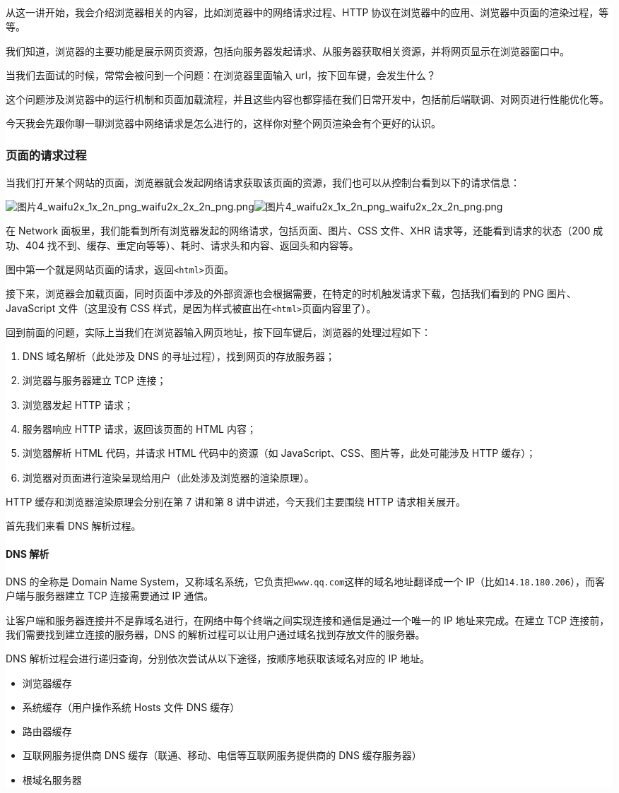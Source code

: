 <p data-nodeid="3223" class="">从这一讲开始，我会介绍浏览器相关的内容，比如浏览器中的网络请求过程、HTTP 协议在浏览器中的应用、浏览器中页面的渲染过程，等等。</p>
<p data-nodeid="3224">我们知道，浏览器的主要功能是展示网页资源，包括向服务器发起请求、从服务器获取相关资源，并将网页显示在浏览器窗口中。</p>
<p data-nodeid="3225">当我们去面试的时候，常常会被问到一个问题：在浏览器里面输入 url，按下回车键，会发生什么？</p>
<p data-nodeid="3226">这个问题涉及浏览器中的运行机制和页面加载流程，并且这些内容也都穿插在我们日常开发中，包括前后端联调、对网页进行性能优化等。</p>
<p data-nodeid="3227">今天我会先跟你聊一聊浏览器中网络请求是怎么进行的，这样你对整个网页渲染会有个更好的认识。</p>
<h3 data-nodeid="3228">页面的请求过程</h3>
<p data-nodeid="3959">当我们打开某个网站的页面，浏览器就会发起网络请求获取该页面的资源，我们也可以从控制台看到以下的请求信息：</p>
<p data-nodeid="4509" class="te-preview-highlight"><img src="https://s0.lgstatic.com/i/image6/M00/3A/43/CioPOWB-mNuAW9DeACuz6pYKl7A063.png" alt="图片4_waifu2x_1x_2n_png_waifu2x_2x_2n_png.png" data-nodeid="4528"><img src="https://s0.lgstatic.com/i/image6/M00/3A/3B/Cgp9HWB-mNSABk8XACuz6pYKl7A307.png" alt="图片4_waifu2x_1x_2n_png_waifu2x_2x_2n_png.png" data-nodeid="4547"></p>



<p data-nodeid="3231">在 Network 面板里，我们能看到所有浏览器发起的网络请求，包括页面、图片、CSS 文件、XHR 请求等，还能看到请求的状态（200 成功、404 找不到、缓存、重定向等等）、耗时、请求头和内容、返回头和内容等。</p>
<p data-nodeid="3232">图中第一个就是网站页面的请求，返回<code data-backticks="1" data-nodeid="3351">&lt;html&gt;</code>页面。</p>
<p data-nodeid="3233">接下来，浏览器会加载页面，同时页面中涉及的外部资源也会根据需要，在特定的时机触发请求下载，包括我们看到的 PNG 图片、JavaScript 文件（这里没有 CSS 样式，是因为样式被直出在<code data-backticks="1" data-nodeid="3354">&lt;html&gt;</code>页面内容里了）。</p>
<p data-nodeid="3234">回到前面的问题，实际上当我们在浏览器输入网页地址，按下回车键后，浏览器的处理过程如下：</p>
<ol data-nodeid="3235">
<li data-nodeid="3236">
<p data-nodeid="3237">DNS 域名解析（此处涉及 DNS 的寻址过程），找到网页的存放服务器；</p>
</li>
<li data-nodeid="3238">
<p data-nodeid="3239">浏览器与服务器建立 TCP 连接；</p>
</li>
<li data-nodeid="3240">
<p data-nodeid="3241">浏览器发起 HTTP 请求；</p>
</li>
<li data-nodeid="3242">
<p data-nodeid="3243">服务器响应 HTTP 请求，返回该页面的 HTML 内容；</p>
</li>
<li data-nodeid="3244">
<p data-nodeid="3245">浏览器解析 HTML 代码，并请求 HTML 代码中的资源（如 JavaScript、CSS、图片等，此处可能涉及 HTTP 缓存）；</p>
</li>
<li data-nodeid="3246">
<p data-nodeid="3247">浏览器对页面进行渲染呈现给用户（此处涉及浏览器的渲染原理）。</p>
</li>
</ol>
<p data-nodeid="3248">HTTP 缓存和浏览器渲染原理会分别在第 7 讲和第 8 讲中讲述，今天我们主要围绕 HTTP 请求相关展开。</p>
<p data-nodeid="3249">首先我们来看 DNS 解析过程。</p>
<h4 data-nodeid="3250">DNS 解析</h4>
<p data-nodeid="3251">DNS 的全称是 Domain Name System，又称域名系统，它负责把<code data-backticks="1" data-nodeid="3367">www.qq.com</code>这样的域名地址翻译成一个 IP（比如<code data-backticks="1" data-nodeid="3369">14.18.180.206</code>），而客户端与服务器建立 TCP 连接需要通过 IP 通信。</p>
<p data-nodeid="3252">让客户端和服务器连接并不是靠域名进行，在网络中每个终端之间实现连接和通信是通过一个唯一的 IP 地址来完成。在建立 TCP 连接前，我们需要找到建立连接的服务器，DNS 的解析过程可以让用户通过域名找到存放文件的服务器。</p>
<p data-nodeid="3253">DNS 解析过程会进行递归查询，分别依次尝试从以下途径，按顺序地获取该域名对应的 IP 地址。</p>
<ul data-nodeid="3254">
<li data-nodeid="3255">
<p data-nodeid="3256">浏览器缓存</p>
</li>
<li data-nodeid="3257">
<p data-nodeid="3258">系统缓存（用户操作系统 Hosts 文件 DNS 缓存）</p>
</li>
<li data-nodeid="3259">
<p data-nodeid="3260">路由器缓存</p>
</li>
<li data-nodeid="3261">
<p data-nodeid="3262">互联网服务提供商 DNS 缓存（联通、移动、电信等互联网服务提供商的 DNS 缓存服务器）</p>
</li>
<li data-nodeid="3263">
<p data-nodeid="3264">根域名服务器</p>
</li>